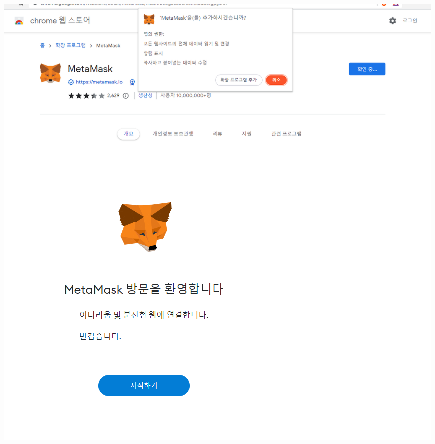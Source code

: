 ![](%ED%99%94%EB%A9%B4%20%EC%BA%A1%EC%B2%98%202022-05-27%20224253.png)
![](%ED%99%94%EB%A9%B4%20%EC%BA%A1%EC%B2%98%202022-05-27%20224330.png)